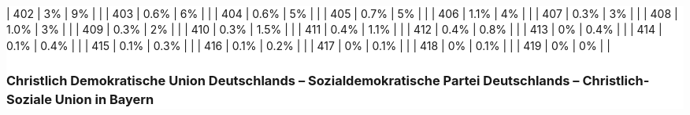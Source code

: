 | 402 | 3% | 9% |  |
| 403 | 0.6% | 6% |  |
| 404 | 0.6% | 5% |  |
| 405 | 0.7% | 5% |  |
| 406 | 1.1% | 4% |  |
| 407 | 0.3% | 3% |  |
| 408 | 1.0% | 3% |  |
| 409 | 0.3% | 2% |  |
| 410 | 0.3% | 1.5% |  |
| 411 | 0.4% | 1.1% |  |
| 412 | 0.4% | 0.8% |  |
| 413 | 0% | 0.4% |  |
| 414 | 0.1% | 0.4% |  |
| 415 | 0.1% | 0.3% |  |
| 416 | 0.1% | 0.2% |  |
| 417 | 0% | 0.1% |  |
| 418 | 0% | 0.1% |  |
| 419 | 0% | 0% |  |

### Christlich Demokratische Union Deutschlands – Sozialdemokratische Partei Deutschlands – Christlich-Soziale Union in Bayern
